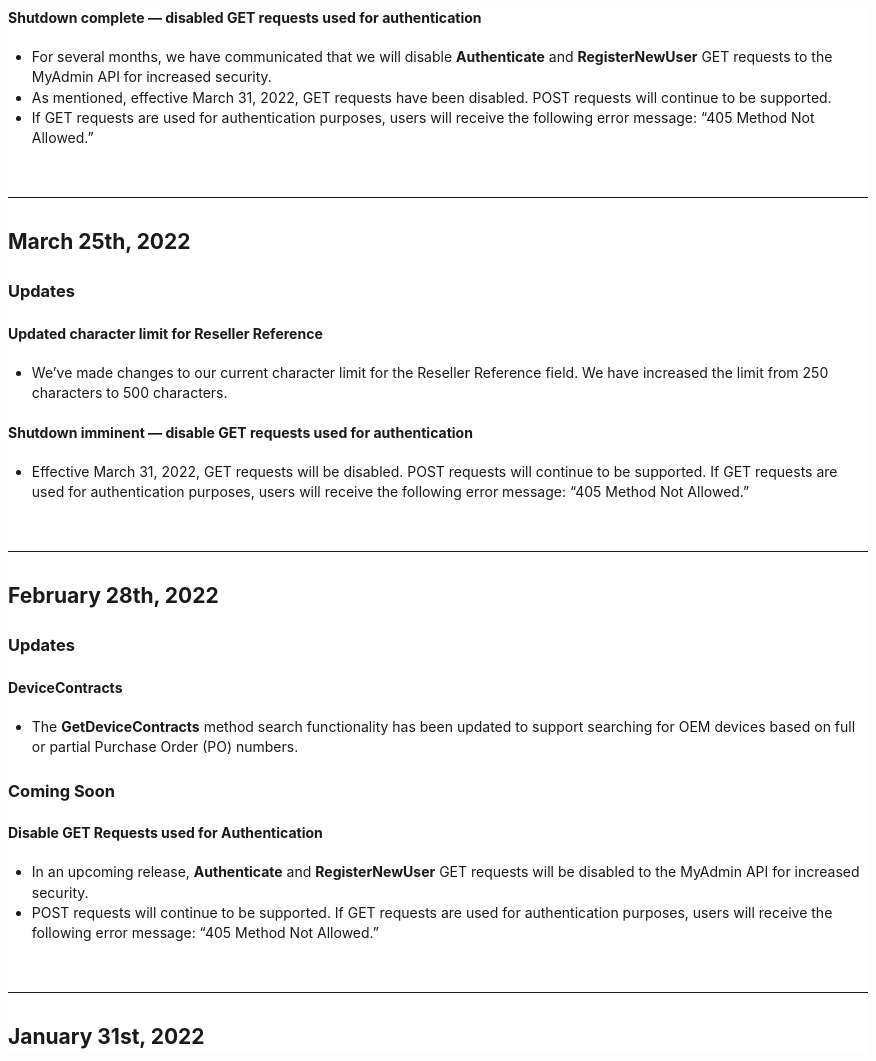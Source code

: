 #### Shutdown complete — disabled GET requests used for authentication

-  For several months, we have communicated that we will disable **Authenticate** and **RegisterNewUser** GET requests to the MyAdmin API for increased security. 
- As mentioned, effective March 31, 2022, GET requests have been disabled. POST requests will continue to be supported. 
- If GET requests are used for authentication purposes, users will receive the following error message: “405 Method Not Allowed.”  
<br/>

***
## March 25th, 2022

<h3 class="text-primary font-weight-bold">Updates</h3>

#### Updated character limit for Reseller Reference

- We’ve made changes to our current character limit for the Reseller Reference field. We have increased the limit from 250 characters to 500 characters.

#### Shutdown imminent — disable GET requests used for authentication

-  Effective March 31, 2022, GET requests will be disabled. POST requests will continue to be supported. If GET requests are used for authentication purposes, users will receive the following error message: “405 Method Not Allowed.”  
<br/>

***
## February 28th, 2022

<h3 class="text-primary font-weight-bold">Updates</h3>

#### DeviceContracts

- The **GetDeviceContracts** method search functionality has been updated to support searching for OEM devices based on full or partial Purchase Order (PO) numbers.

<h3 class="text-danger font-weight-bold">Coming Soon</h3>

#### Disable GET Requests used for Authentication

- In an upcoming release, **Authenticate** and **RegisterNewUser** GET requests will be disabled to the MyAdmin API for increased security. 
- POST requests will continue to be supported. If GET requests are used for authentication purposes, users will receive the following error message: “405 Method Not Allowed.”  
<br/>

***
## January 31st, 2022
